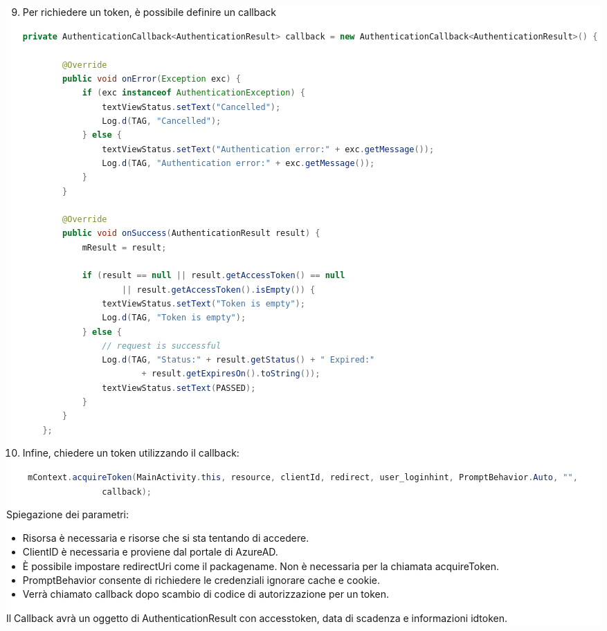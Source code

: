 9. Per richiedere un token, è possibile definire un callback

    ```Java
    private AuthenticationCallback<AuthenticationResult> callback = new AuthenticationCallback<AuthenticationResult>() {

            @Override
            public void onError(Exception exc) {
                if (exc instanceof AuthenticationException) {
                    textViewStatus.setText("Cancelled");
                    Log.d(TAG, "Cancelled");
                } else {
                    textViewStatus.setText("Authentication error:" + exc.getMessage());
                    Log.d(TAG, "Authentication error:" + exc.getMessage());
                }
            }

            @Override
            public void onSuccess(AuthenticationResult result) {
                mResult = result;

                if (result == null || result.getAccessToken() == null
                        || result.getAccessToken().isEmpty()) {
                    textViewStatus.setText("Token is empty");
                    Log.d(TAG, "Token is empty");
                } else {
                    // request is successful
                    Log.d(TAG, "Status:" + result.getStatus() + " Expired:"
                            + result.getExpiresOn().toString());
                    textViewStatus.setText(PASSED);
                }
            }
        };
    ```
10. Infine, chiedere un token utilizzando il callback:

    ```Java
     mContext.acquireToken(MainActivity.this, resource, clientId, redirect, user_loginhint, PromptBehavior.Auto, "",
                    callback);
    ```

Spiegazione dei parametri:

  * Risorsa è necessaria e risorse che si sta tentando di accedere.
  * ClientID è necessaria e proviene dal portale di AzureAD.
  * È possibile impostare redirectUri come il packagename. Non è necessaria per la chiamata acquireToken.
  * PromptBehavior consente di richiedere le credenziali ignorare cache e cookie.
  * Verrà chiamato callback dopo scambio di codice di autorizzazione per un token.

  Il Callback avrà un oggetto di AuthenticationResult con accesstoken, data di scadenza e informazioni idtoken.
